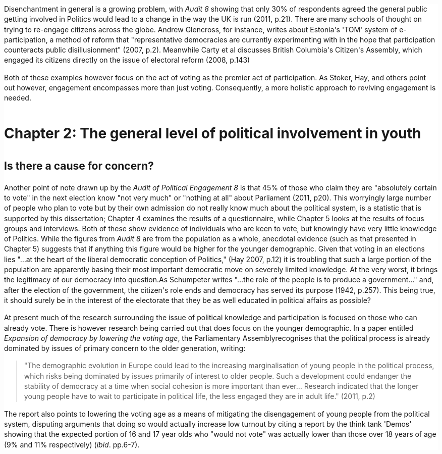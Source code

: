 Disenchantment in general is a growing problem, with _Audit 8_ showing that only 30% of respondents agreed the general public getting involved in Politics would lead to a change in the way the UK is run (2011, p.21). There are many schools of thought on trying to re-engage citizens across the globe. Andrew Glencross, for instance, writes about Estonia&#39;s &#39;TOM&#39; system of e-participation, a method of reform that &quot;representative democracies are currently experimenting with in the hope that participation counteracts public disillusionment&quot; (2007, p.2). Meanwhile Carty et al discusses British Columbia&#39;s Citizen&#39;s Assembly, which engaged its citizens directly on the issue of electoral reform (2008, p.143)

Both of these examples however focus on the act of voting as the premier act of participation. As Stoker, Hay, and others point out however, engagement encompasses more than just voting. Consequently, a more holistic approach to reviving engagement is needed.

# Chapter 2: The general level of political involvement in youth #

## Is there a cause for concern? ##

Another point of note drawn up by the _Audit of Political Engagement 8_ is that 45% of those who claim they are &quot;absolutely certain to vote&quot; in the next election know &quot;not very much&quot; or &quot;nothing at all&quot; about Parliament (2011, p20). This worryingly large number of people who plan to vote but by their own admission do not really know much about the political system, is a statistic that is supported by this dissertation; Chapter 4 examines the results of a questionnaire, while Chapter 5 looks at the results of focus groups and interviews. Both of these show evidence of individuals who are keen to vote, but knowingly have very little knowledge of Politics. While the figures from _Audit 8_ are from the population as a whole, anecdotal evidence (such as that presented in Chapter 5) suggests that if anything this figure would be higher for the younger demographic. Given that voting in an elections lies &quot;…at the heart of the liberal democratic conception of Politics,&quot; (Hay 2007, p.12) it is troubling that such a large portion of the population are apparently basing their most important democratic move on severely limited knowledge. At the very worst, it brings the legitimacy of our democracy into question.As Schumpeter writes &quot;…the role of the people is to produce a government…&quot; and, after the election of the government, the citizen&#39;s role ends and democracy has served its purpose (1942, p.257). This being true, it should surely be in the interest of the electorate that they be as well educated in political affairs as possible?

At present much of the research surrounding the issue of political knowledge and participation is focused on those who can already vote. There is however research being carried out that does focus on the younger demographic. In a paper entitled _Expansion of democracy by lowering the voting age_, the Parliamentary Assemblyrecognises that the political process is already dominated by issues of primary concern to the older generation, writing:

> "The demographic evolution in Europe could lead to the increasing marginalisation of young people in the political process, which risks being dominated by issues primarily of interest to older people. Such a development could endanger the stability of democracy at a time when social cohesion is more important than ever… Research indicated that the longer young people have to wait to participate in political life, the less engaged they are in adult life." (2011, p.2)

The report also points to lowering the voting age as a means of mitigating the disengagement of young people from the political system, disputing arguments that doing so would actually increase low turnout by citing a report by the think tank &#39;Demos&#39; showing that the expected portion of 16 and 17 year olds who &quot;would not vote&quot; was actually lower than those over 18 years of age (9% and 11% respectively) (_ibid_. pp.6-7).
